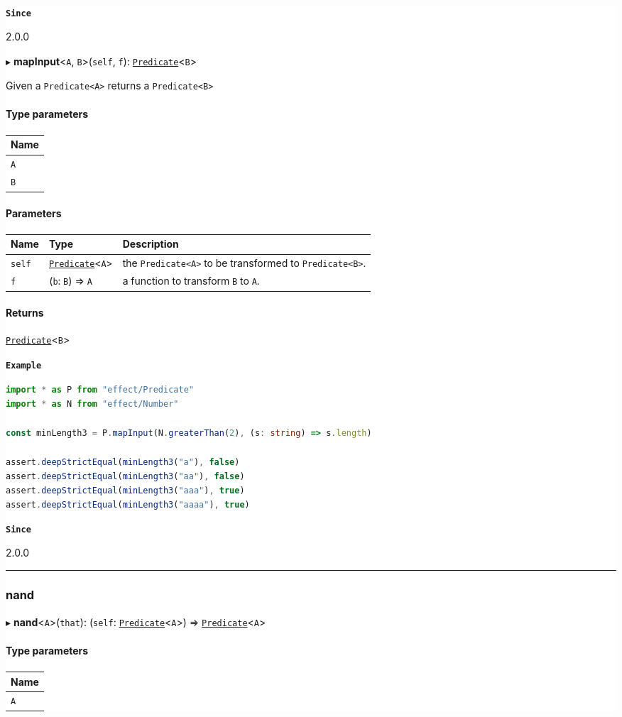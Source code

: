 **`Since`**

2.0.0

▸ **mapInput**\<`A`, `B`\>(`self`, `f`): [`Predicate`](../interfaces/Prd.Predicate.md)\<`B`\>

Given a `Predicate<A>` returns a `Predicate<B>`

#### Type parameters

| Name |
| :------ |
| `A` |
| `B` |

#### Parameters

| Name | Type | Description |
| :------ | :------ | :------ |
| `self` | [`Predicate`](../interfaces/Prd.Predicate.md)\<`A`\> | the `Predicate<A>` to be transformed to `Predicate<B>`. |
| `f` | (`b`: `B`) => `A` | a function to transform `B` to `A`. |

#### Returns

[`Predicate`](../interfaces/Prd.Predicate.md)\<`B`\>

**`Example`**

```ts
import * as P from "effect/Predicate"
import * as N from "effect/Number"

const minLength3 = P.mapInput(N.greaterThan(2), (s: string) => s.length)

assert.deepStrictEqual(minLength3("a"), false)
assert.deepStrictEqual(minLength3("aa"), false)
assert.deepStrictEqual(minLength3("aaa"), true)
assert.deepStrictEqual(minLength3("aaaa"), true)
```

**`Since`**

2.0.0

___

### nand

▸ **nand**\<`A`\>(`that`): (`self`: [`Predicate`](../interfaces/Prd.Predicate.md)\<`A`\>) => [`Predicate`](../interfaces/Prd.Predicate.md)\<`A`\>

#### Type parameters

| Name |
| :------ |
| `A` |
